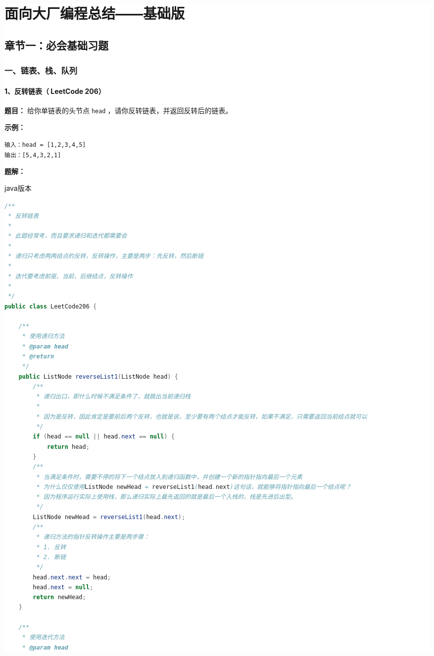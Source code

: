 # 面向大厂编程总结——基础版
## **章节一：必会基础习题**
### **一、链表、栈、队列**
#### **1、反转链表（ LeetCode 206）**

**题目：** 给你单链表的头节点 `head` ，请你反转链表，并返回反转后的链表。

**示例：** 

```
输入：head = [1,2,3,4,5]
输出：[5,4,3,2,1]
```

**题解：** 

java版本
```java
/**
 * 反转链表
 * 
 * 此题经常考，而且要求递归和迭代都需要会
 * 
 * 递归只考虑两两结点的反转，反转操作，主要是两步：先反转，然后断链
 * 
 * 迭代要考虑前驱、当前、后继结点，反转操作
 * 
 */
public class LeetCode206 {

    /**
     * 使用递归方法
     * @param head
     * @return
     */
    public ListNode reverseList1(ListNode head) {
        /**
         * 递归出口，即什么时候不满足条件了，就跳出当前递归栈
         * 
         * 因为是反转，因此肯定是要前后两个反转，也就是说，至少要有两个结点才能反转，如果不满足，只需要返回当前结点就可以
         */ 
        if (head == null || head.next == null) {
            return head;
        }
        /**
         * 当满足条件时，需要不停的将下一个结点放入到递归函数中，并创建一个新的指针指向最后一个元素
         * 为什么仅仅使用ListNode newHead = reverseList1(head.next)这句话，就能够将指针指向最后一个结点呢？
         * 因为程序运行实际上使用栈，那么递归实际上最先返回的就是最后一个入栈的，栈是先进后出型。
         */
        ListNode newHead = reverseList1(head.next);
        /**
         * 递归方法的指针反转操作主要是两步骤：
         * 1. 反转
         * 2. 断链
         */
        head.next.next = head;
        head.next = null;
        return newHead;
    }

    /**
     * 使用迭代方法
     * @param head
```